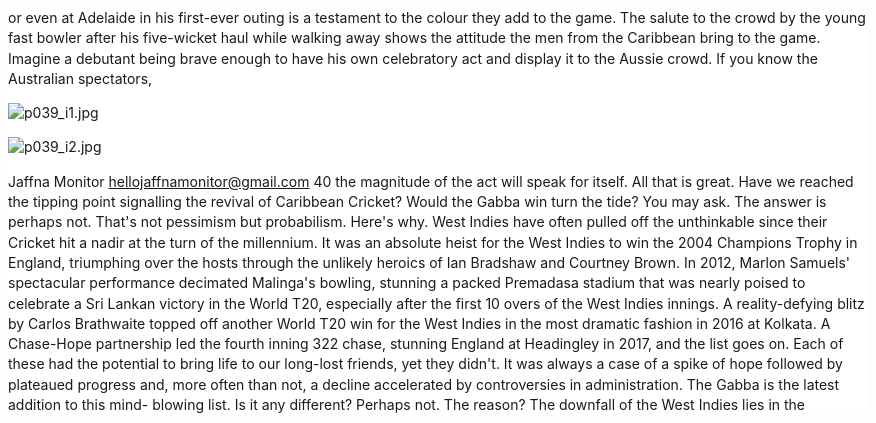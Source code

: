 or even at Adelaide in his first-ever outing 
is a testament to the colour they add to the 
game. The salute to the crowd by the young 
fast bowler after his five-wicket haul while 
walking away shows the attitude the men from 
the Caribbean bring to the game. Imagine a 
debutant being brave enough to have his own 
celebratory act and display it to the Aussie 
crowd. If you know the Australian spectators,

![p039_i1.jpg](images_out/009_a_readers_perspective_on_jaffna_monitors_recent_in/p039_i1.jpg)

![p039_i2.jpg](images_out/009_a_readers_perspective_on_jaffna_monitors_recent_in/p039_i2.jpg)

Jaffna Monitor
hellojaffnamonitor@gmail.com
40
the magnitude of the act will speak for itself.
All that is great. Have we reached the tipping 
point signalling the revival of Caribbean 
Cricket? Would the Gabba win turn the tide? 
You may ask. The answer is perhaps not. That's 
not pessimism but probabilism. Here's why.
West Indies have often pulled off the 
unthinkable since their Cricket hit a nadir at 
the turn of the millennium.
It was an absolute heist for the West Indies to 
win the 2004 Champions Trophy in England, 
triumphing over the hosts through the unlikely 
heroics of Ian Bradshaw and Courtney 
Brown. In 2012, Marlon Samuels' spectacular 
performance decimated Malinga's bowling, 
stunning a packed Premadasa stadium that 
was nearly poised to celebrate a Sri Lankan 
victory in the World T20, especially after 
the first 10 overs of the West Indies innings. 
A reality-defying blitz by Carlos Brathwaite 
topped off another World T20 win for the West 
Indies in the most dramatic fashion in 2016 at 
Kolkata.
A Chase-Hope partnership led the fourth 
inning 322 chase, stunning England at 
Headingley in 2017, and the list goes on. Each 
of these had the potential to bring life to our 
long-lost friends, yet they didn't. It was always 
a case of a spike of hope followed by plateaued 
progress and, more often than not, a decline 
accelerated by controversies in administration. 
The Gabba is the latest addition to this mind-
blowing list. Is it any different? Perhaps not. 
The reason?
The downfall of the West Indies lies in the
